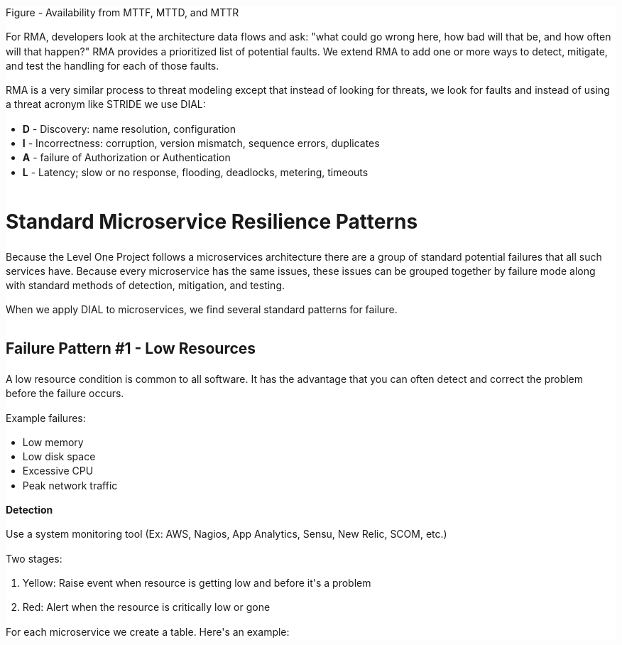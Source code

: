 Figure - Availability from MTTF, MTTD, and MTTR

For RMA, developers look at the architecture data flows and ask: "what
could go wrong here, how bad will that be, and how often will that
happen?" RMA provides a prioritized list of potential faults. We extend
RMA to add one or more ways to detect, mitigate, and test the handling
for each of those faults.

RMA is a very similar process to threat modeling except that instead of
looking for threats, we look for faults and instead of using a threat
acronym like STRIDE we use DIAL:

-   **D** - Discovery: name resolution, configuration
-   **I** - Incorrectness: corruption, version mismatch, sequence errors, duplicates
-   **A** - failure of Authorization or Authentication
-   **L** - Latency; slow or no response, flooding, deadlocks, metering, timeouts

# Standard Microservice Resilience Patterns

Because the Level One Project follows a microservices architecture there
are a group of standard potential failures that all such services have.
Because every microservice has the same issues, these issues can be
grouped together by failure mode along with standard methods of
detection, mitigation, and testing.

When we apply DIAL to microservices, we find several standard patterns
for failure.

## Failure Pattern \#1 - Low Resources


A low resource condition is common to all software. It has the advantage
that you can often detect and correct the problem before the failure
occurs.

Example failures:

-   Low memory
-   Low disk space
-   Excessive CPU
-   Peak network traffic

**Detection**

Use a system monitoring tool (Ex: AWS, Nagios, App Analytics, Sensu, New
Relic, SCOM, etc.)

Two stages:

1.  Yellow: Raise event when resource is getting low and before it's a
    problem

2.  Red: Alert when the resource is critically low or gone

For each microservice we create a table. Here's an example:
